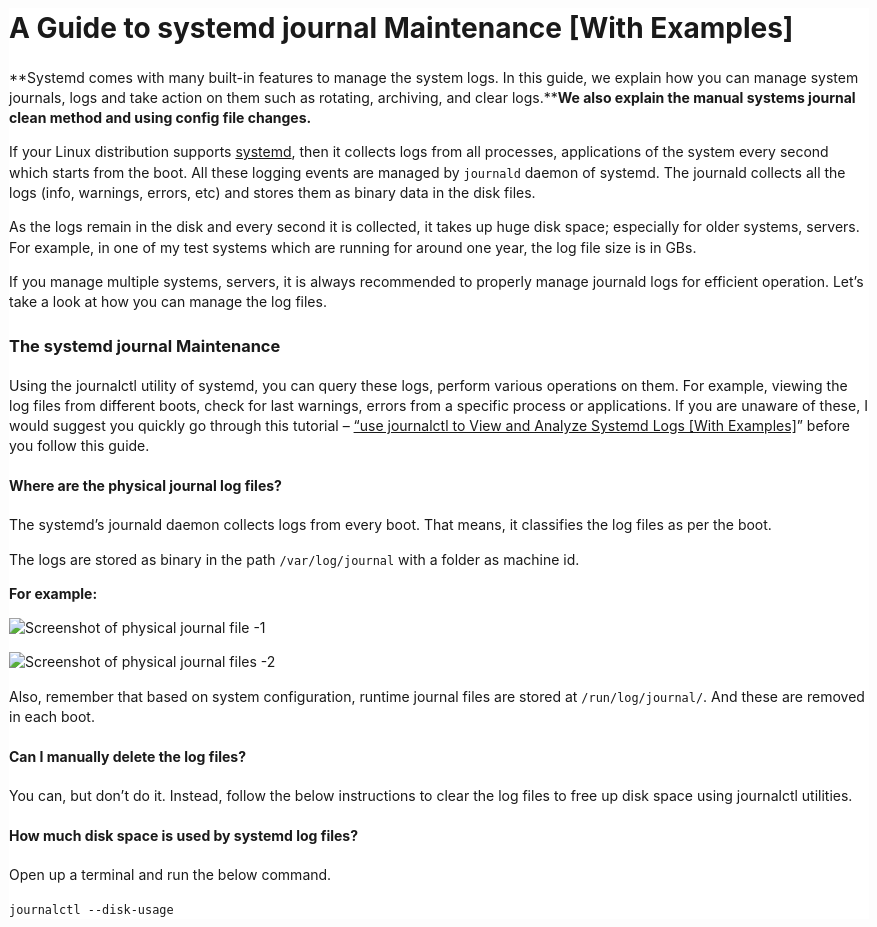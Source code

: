 [#]: subject: "A Guide to systemd journal Maintenance [With Examples]"
[#]: via: "https://www.debugpoint.com/systemd-journald-clean/"
[#]: author: "Arindam https://www.debugpoint.com/author/admin1/"
[#]: collector: "lkxed"
[#]: translator: "Chao-zhi"
[#]: reviewer: " "
[#]: publisher: " "
[#]: url: " "

A Guide to systemd journal Maintenance [With Examples]
======

**Systemd comes with many built-in features to manage the system logs. In this guide, we explain how you can manage system journals, logs and take action on them such as rotating, archiving, and clear logs.****We also explain the manual systems journal clean method and using config file changes.**

If your Linux distribution supports [systemd][1], then it collects logs from all processes, applications of the system every second which starts from the boot. All these logging events are managed by `journald` daemon of systemd. The journald collects all the logs (info, warnings, errors, etc) and stores them as binary data in the disk files. 

As the logs remain in the disk and every second it is collected, it takes up huge disk space; especially for older systems, servers. For example, in one of my test systems which are running for around one year, the log file size is in GBs.

If you manage multiple systems, servers, it is always recommended to properly manage journald logs for efficient operation. Let’s take a look at how you can manage the log files.

### The systemd journal Maintenance

Using the journalctl utility of systemd, you can query these logs, perform various operations on them. For example, viewing the log files from different boots, check for last warnings, errors from a specific process or applications. If you are unaware of these, I would suggest you quickly go through this tutorial – [“use journalctl to View and Analyze Systemd Logs [With Examples]][2]” before you follow this guide. 

#### Where are the physical journal log files?

The systemd’s journald daemon collects logs from every boot. That means, it classifies the log files as per the boot. 

The logs are stored as binary in the path `/var/log/journal` with a folder as machine id.

**For example:**

![Screenshot of physical journal file -1][3]

![Screenshot of physical journal files -2][4]

Also, remember that based on system configuration, runtime journal files are stored at `/run/log/journal/`. And these are removed in each boot. 

#### Can I manually delete the log files?

You can, but don’t do it. Instead, follow the below instructions to clear the log files to free up disk space using journalctl utilities.

#### How much disk space is used by systemd log files?

Open up a terminal and run the below command.

```
journalctl --disk-usage
```


[a]: https://www.debugpoint.com/author/admin1/
[b]: https://github.com/lkxed
[1]: https://www.freedesktop.org/wiki/Software/systemd/
[2]: https://www.debugpoint.com/2020/12/systemd-journalctl/
[3]: https://www.debugpoint.com/wp-content/uploads/2021/01/Screenshot-of-physical-journal-file-1.jpg
[4]: https://www.debugpoint.com/wp-content/uploads/2021/01/Screenshot-of-physical-journal-files-2.jpg
[5]: https://www.debugpoint.com/wp-content/uploads/2021/01/journalctl-disk-usage-command.jpg
[6]: https://www.debugpoint.com#delete-using-journal-conf
[7]: https://www.debugpoint.com/wp-content/uploads/2021/01/journal-clean-up-example.jpg
[8]: https://www.debugpoint.com/wp-content/uploads/2021/01/After-clean-up-journal-space-usage.jpg
[9]: https://www.debugpoint.com/wp-content/uploads/2021/01/verify-log-files.png
[10]: https://www.freedesktop.org/software/systemd/man/journalctl.html
[11]: https://www.freedesktop.org/software/systemd/man/journald.conf.html